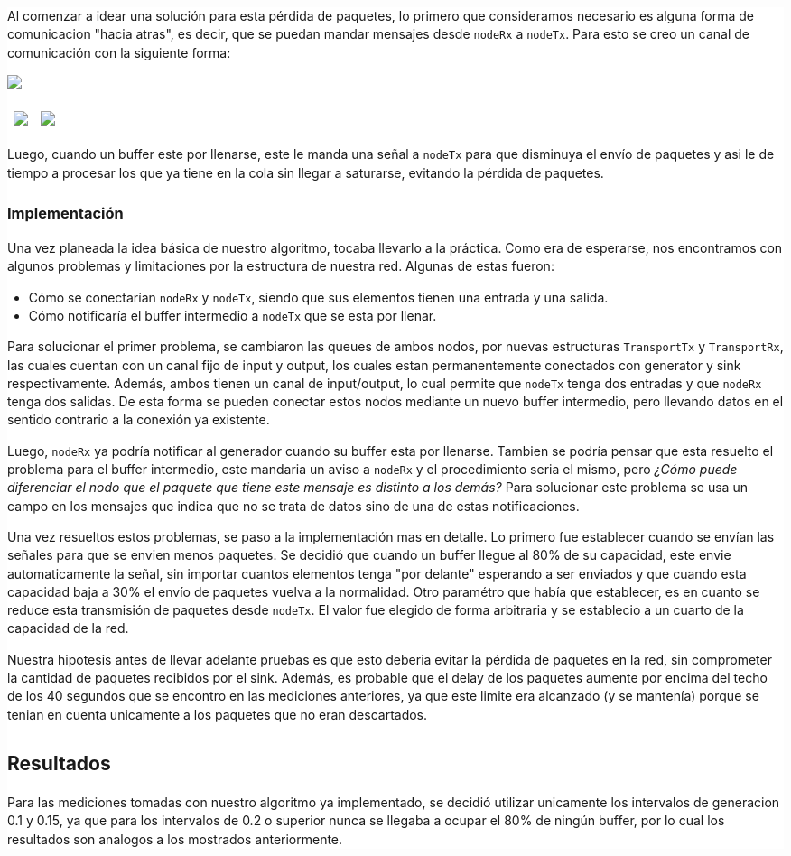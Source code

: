 Al comenzar a idear una solución para esta pérdida de paquetes, lo primero que consideramos necesario es alguna forma de comunicacion "hacia atras", es decir, que se puedan mandar mensajes desde `nodeRx` a `nodeTx`. Para esto se creo un canal de comunicación con la siguiente forma:

![](graphics/networks/parte_2/network_parte_2.png)

| ![](graphics/networks/parte_2/nodeTx_parte_2.png) | ![](graphics/networks/parte_2/nodeRx_parte_2.png) |
| ------------------------------------------------- | ------------------------------------------------- |

Luego, cuando un buffer este por llenarse, este le manda una señal a `nodeTx` para que disminuya el envío de paquetes y asi le de tiempo a procesar los que ya tiene en la cola sin llegar a saturarse, evitando la pérdida de paquetes.

### Implementación

Una vez planeada la idea básica de nuestro algoritmo, tocaba llevarlo a la práctica. Como era de esperarse, nos encontramos con algunos problemas y limitaciones por la estructura de nuestra red. Algunas de estas fueron:

- Cómo se conectarían `nodeRx` y `nodeTx`, siendo que sus elementos tienen una entrada y una salida.
- Cómo notificaría el buffer intermedio a `nodeTx` que se esta por llenar.

Para solucionar el primer problema, se cambiaron las queues de ambos nodos, por nuevas estructuras `TransportTx` y `TransportRx`, las cuales cuentan con un canal fijo de input y output, los cuales estan permanentemente conectados con generator y sink respectivamente. Además, ambos tienen un canal de input/output, lo cual permite que `nodeTx` tenga dos entradas y que `nodeRx` tenga dos salidas. De esta forma se pueden conectar estos nodos mediante un nuevo buffer intermedio, pero llevando datos en el sentido contrario a la conexión ya existente.

Luego, `nodeRx` ya podría notificar al generador cuando su buffer esta por llenarse. Tambien se podría pensar que esta resuelto el problema para el buffer intermedio, este mandaria un aviso a `nodeRx` y el procedimiento seria el mismo, pero _¿Cómo puede diferenciar el nodo que el paquete que tiene este mensaje es distinto a los demás?_ Para solucionar este problema se usa un campo en los mensajes que indica que no se trata de datos sino de una de estas notificaciones.

Una vez resueltos estos problemas, se paso a la implementación mas en detalle. Lo primero fue establecer cuando se envían las señales para que se envien menos paquetes. Se decidió que cuando un buffer llegue al 80% de su capacidad, este envie automaticamente la señal, sin importar cuantos elementos tenga "por delante" esperando a ser enviados y que cuando esta capacidad baja a 30% el envío de paquetes vuelva a la normalidad. Otro paramétro que había que establecer, es en cuanto se reduce esta transmisión de paquetes desde `nodeTx`. El valor fue elegido de forma arbitraria y se establecio a un cuarto de la capacidad de la red.

Nuestra hipotesis antes de llevar adelante pruebas es que esto deberia evitar la pérdida de paquetes en la red, sin comprometer la cantidad de paquetes recibidos por el sink. Además, es probable que el delay de los paquetes aumente por encima del techo de los 40 segundos que se encontro en las mediciones anteriores, ya que este limite era alcanzado (y se mantenía) porque se tenian en cuenta unicamente a los paquetes que no eran descartados.

## Resultados

Para las mediciones tomadas con nuestro algoritmo ya implementado, se decidió utilizar unicamente los intervalos de generacion 0.1 y 0.15, ya que para los intervalos de 0.2 o superior nunca se llegaba a ocupar el 80% de ningún buffer, por lo cual los resultados son analogos a los mostrados anteriormente.
